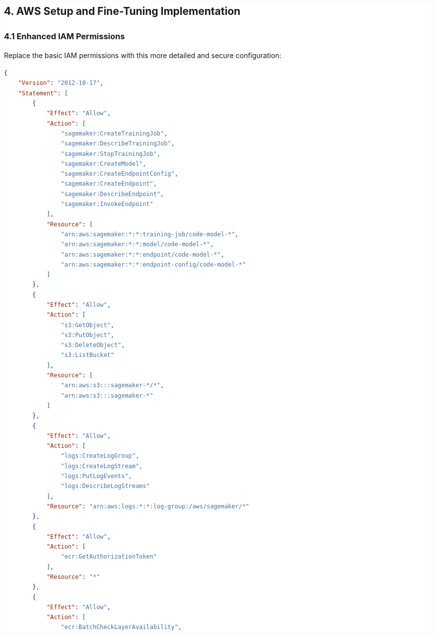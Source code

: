 ## 4. AWS Setup and Fine-Tuning Implementation

### 4.1 Enhanced IAM Permissions

Replace the basic IAM permissions with this more detailed and secure configuration:

```json
{
    "Version": "2012-10-17",
    "Statement": [
        {
            "Effect": "Allow",
            "Action": [
                "sagemaker:CreateTrainingJob",
                "sagemaker:DescribeTrainingJob",
                "sagemaker:StopTrainingJob",
                "sagemaker:CreateModel",
                "sagemaker:CreateEndpointConfig",
                "sagemaker:CreateEndpoint",
                "sagemaker:DescribeEndpoint",
                "sagemaker:InvokeEndpoint"
            ],
            "Resource": [
                "arn:aws:sagemaker:*:*:training-job/code-model-*",
                "arn:aws:sagemaker:*:*:model/code-model-*",
                "arn:aws:sagemaker:*:*:endpoint/code-model-*",
                "arn:aws:sagemaker:*:*:endpoint-config/code-model-*"
            ]
        },
        {
            "Effect": "Allow",
            "Action": [
                "s3:GetObject",
                "s3:PutObject",
                "s3:DeleteObject",
                "s3:ListBucket"
            ],
            "Resource": [
                "arn:aws:s3:::sagemaker-*/*",
                "arn:aws:s3:::sagemaker-*"
            ]
        },
        {
            "Effect": "Allow",
            "Action": [
                "logs:CreateLogGroup",
                "logs:CreateLogStream",
                "logs:PutLogEvents",
                "logs:DescribeLogStreams"
            ],
            "Resource": "arn:aws:logs:*:*:log-group:/aws/sagemaker/*"
        },
        {
            "Effect": "Allow",
            "Action": [
                "ecr:GetAuthorizationToken"
            ],
            "Resource": "*"
        },
        {
            "Effect": "Allow",
            "Action": [
                "ecr:BatchCheckLayerAvailability",
```